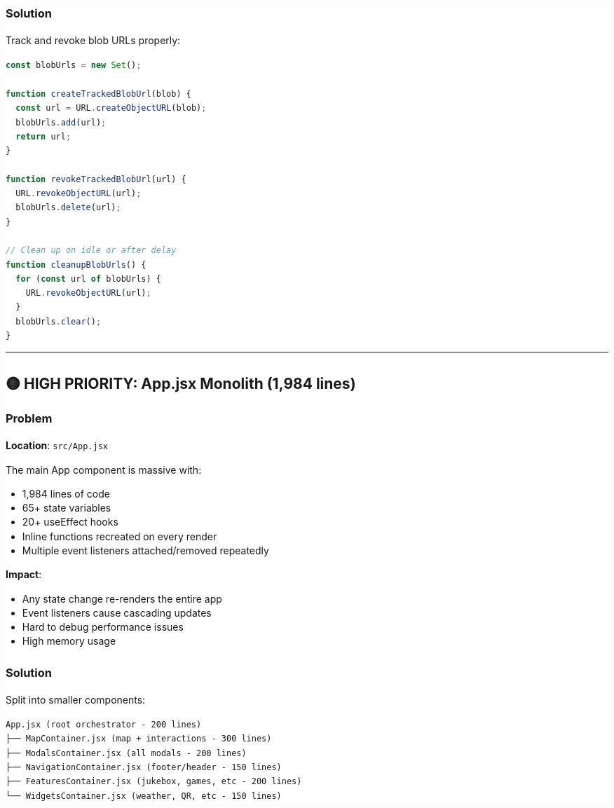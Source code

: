 ### Solution
Track and revoke blob URLs properly:

```javascript
const blobUrls = new Set();

function createTrackedBlobUrl(blob) {
  const url = URL.createObjectURL(blob);
  blobUrls.add(url);
  return url;
}

function revokeTrackedBlobUrl(url) {
  URL.revokeObjectURL(url);
  blobUrls.delete(url);
}

// Clean up on idle or after delay
function cleanupBlobUrls() {
  for (const url of blobUrls) {
    URL.revokeObjectURL(url);
  }
  blobUrls.clear();
}
```

---

## 🟡 HIGH PRIORITY: App.jsx Monolith (1,984 lines)

### Problem
**Location**: `src/App.jsx`

The main App component is massive with:
- 1,984 lines of code
- 65+ state variables
- 20+ useEffect hooks
- Inline functions recreated on every render
- Multiple event listeners attached/removed repeatedly

**Impact**:
- Any state change re-renders the entire app
- Event listeners cause cascading updates
- Hard to debug performance issues
- High memory usage

### Solution
Split into smaller components:

```
App.jsx (root orchestrator - 200 lines)
├── MapContainer.jsx (map + interactions - 300 lines)
├── ModalsContainer.jsx (all modals - 200 lines)
├── NavigationContainer.jsx (footer/header - 150 lines)
├── FeaturesContainer.jsx (jukebox, games, etc - 200 lines)
└── WidgetsContainer.jsx (weather, QR, etc - 150 lines)
```

